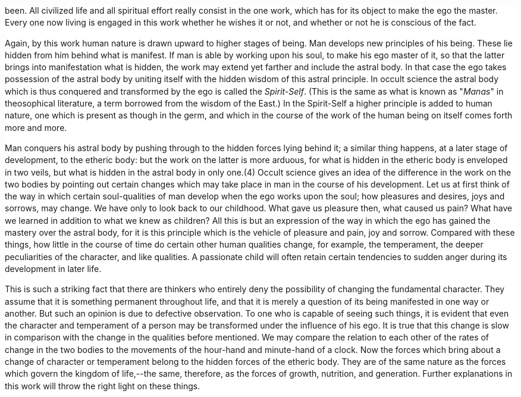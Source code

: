 been. All civilized life and all spiritual effort really consist in the
one work, which has for its object to make the ego the master. Every one
now living is engaged in this work whether he wishes it or not, and
whether or not he is conscious of the fact.

Again, by this work human nature is drawn upward to higher stages of
being. Man develops new principles of his being. These lie hidden from him
behind what is manifest. If man is able by working upon his soul, to make
his ego master of it, so that the latter brings into manifestation what is
hidden, the work may extend yet farther and include the astral body. In
that case the ego takes possession of the astral body by uniting itself
with the hidden wisdom of this astral principle. In occult science the
astral body which is thus conquered and transformed by the ego is called
the _Spirit-Self_. (This is the same as what is known as "_Manas_" in
theosophical literature, a term borrowed from the wisdom of the East.) In
the Spirit-Self a higher principle is added to human nature, one which is
present as though in the germ, and which in the course of the work of the
human being on itself comes forth more and more.

Man conquers his astral body by pushing through to the hidden forces lying
behind it; a similar thing happens, at a later stage of development, to
the etheric body: but the work on the latter is more arduous, for what is
hidden in the etheric body is enveloped in two veils, but what is hidden
in the astral body in only one.(4) Occult science gives an idea of the
difference in the work on the two bodies by pointing out certain changes
which may take place in man in the course of his development. Let us at
first think of the way in which certain soul-qualities of man develop when
the ego works upon the soul; how pleasures and desires, joys and sorrows,
may change. We have only to look back to our childhood. What gave us
pleasure then, what caused us pain? What have we learned in addition to
what we knew as children? All this is but an expression of the way in
which the ego has gained the mastery over the astral body, for it is this
principle which is the vehicle of pleasure and pain, joy and sorrow.
Compared with these things, how little in the course of time do certain
other human qualities change, for example, the temperament, the deeper
peculiarities of the character, and like qualities. A passionate child
will often retain certain tendencies to sudden anger during its
development in later life.

This is such a striking fact that there are thinkers who entirely deny the
possibility of changing the fundamental character. They assume that it is
something permanent throughout life, and that it is merely a question of
its being manifested in one way or another. But such an opinion is due to
defective observation. To one who is capable of seeing such things, it is
evident that even the character and temperament of a person may be
transformed under the influence of his ego. It is true that this change is
slow in comparison with the change in the qualities before mentioned. We
may compare the relation to each other of the rates of change in the two
bodies to the movements of the hour-hand and minute-hand of a clock. Now
the forces which bring about a change of character or temperament belong
to the hidden forces of the etheric body. They are of the same nature as
the forces which govern the kingdom of life,--the same, therefore, as the
forces of growth, nutrition, and generation. Further explanations in this
work will throw the right light on these things.
